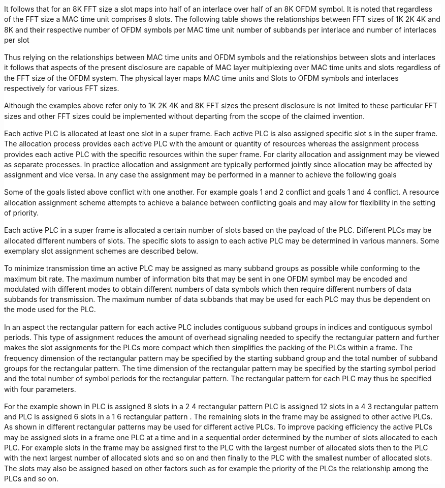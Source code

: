 It follows that for an 8K FFT size a slot maps into half of an interlace over half of an 8K OFDM symbol. It is noted that regardless of the FFT size a MAC time unit comprises 8 slots. The following table shows the relationships between FFT sizes of 1K 2K 4K and 8K and their respective number of OFDM symbols per MAC time unit number of subbands per interlace and number of interlaces per slot 

Thus relying on the relationships between MAC time units and OFDM symbols and the relationships between slots and interlaces it follows that aspects of the present disclosure are capable of MAC layer multiplexing over MAC time units and slots regardless of the FFT size of the OFDM system. The physical layer maps MAC time units and Slots to OFDM symbols and interlaces respectively for various FFT sizes.

Although the examples above refer only to 1K 2K 4K and 8K FFT sizes the present disclosure is not limited to these particular FFT sizes and other FFT sizes could be implemented without departing from the scope of the claimed invention.

Each active PLC is allocated at least one slot in a super frame. Each active PLC is also assigned specific slot s in the super frame. The allocation process provides each active PLC with the amount or quantity of resources whereas the assignment process provides each active PLC with the specific resources within the super frame. For clarity allocation and assignment may be viewed as separate processes. In practice allocation and assignment are typically performed jointly since allocation may be affected by assignment and vice versa. In any case the assignment may be performed in a manner to achieve the following goals 

Some of the goals listed above conflict with one another. For example goals 1 and 2 conflict and goals 1 and 4 conflict. A resource allocation assignment scheme attempts to achieve a balance between conflicting goals and may allow for flexibility in the setting of priority.

Each active PLC in a super frame is allocated a certain number of slots based on the payload of the PLC. Different PLCs may be allocated different numbers of slots. The specific slots to assign to each active PLC may be determined in various manners. Some exemplary slot assignment schemes are described below.

To minimize transmission time an active PLC may be assigned as many subband groups as possible while conforming to the maximum bit rate. The maximum number of information bits that may be sent in one OFDM symbol may be encoded and modulated with different modes to obtain different numbers of data symbols which then require different numbers of data subbands for transmission. The maximum number of data subbands that may be used for each PLC may thus be dependent on the mode used for the PLC.

In an aspect the rectangular pattern for each active PLC includes contiguous subband groups in indices and contiguous symbol periods. This type of assignment reduces the amount of overhead signaling needed to specify the rectangular pattern and further makes the slot assignments for the PLCs more compact which then simplifies the packing of the PLCs within a frame. The frequency dimension of the rectangular pattern may be specified by the starting subband group and the total number of subband groups for the rectangular pattern. The time dimension of the rectangular pattern may be specified by the starting symbol period and the total number of symbol periods for the rectangular pattern. The rectangular pattern for each PLC may thus be specified with four parameters.

For the example shown in PLC is assigned 8 slots in a 2 4 rectangular pattern PLC is assigned 12 slots in a 4 3 rectangular pattern and PLC is assigned 6 slots in a 1 6 rectangular pattern . The remaining slots in the frame may be assigned to other active PLCs. As shown in different rectangular patterns may be used for different active PLCs. To improve packing efficiency the active PLCs may be assigned slots in a frame one PLC at a time and in a sequential order determined by the number of slots allocated to each PLC. For example slots in the frame may be assigned first to the PLC with the largest number of allocated slots then to the PLC with the next largest number of allocated slots and so on and then finally to the PLC with the smallest number of allocated slots. The slots may also be assigned based on other factors such as for example the priority of the PLCs the relationship among the PLCs and so on.
